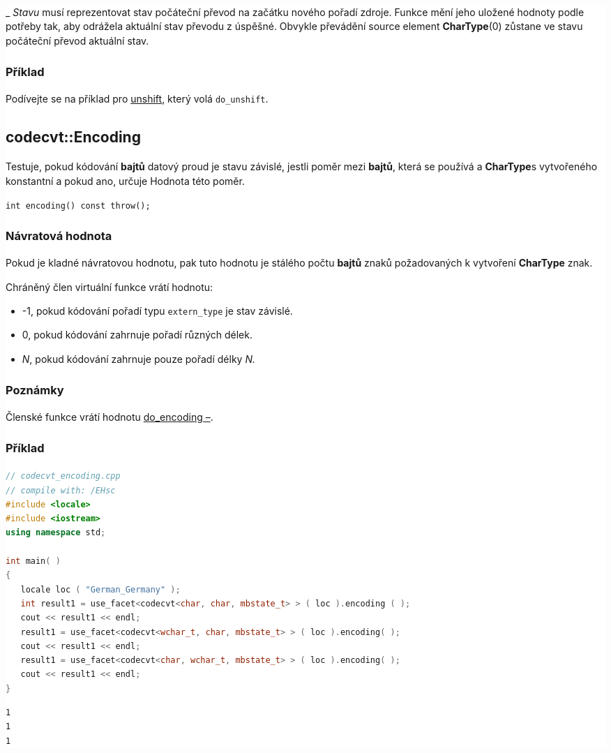  _ *Stavu* musí reprezentovat stav počáteční převod na začátku nového pořadí zdroje. Funkce mění jeho uložené hodnoty podle potřeby tak, aby odrážela aktuální stav převodu z úspěšné. Obvykle převádění source element **CharType**(0) zůstane ve stavu počáteční převod aktuální stav.  
  
### <a name="example"></a>Příklad  
  Podívejte se na příklad pro [unshift](#unshift), který volá `do_unshift`.  
  
##  <a name="encoding"></a>codecvt::Encoding  
 Testuje, pokud kódování **bajtů** datový proud je stavu závislé, jestli poměr mezi **bajtů**, která se používá a **CharType**s vytvořeného konstantní a pokud ano, určuje Hodnota této poměr.  
  
```  
int encoding() const throw();
```  
  
### <a name="return-value"></a>Návratová hodnota  
 Pokud je kladné návratovou hodnotu, pak tuto hodnotu je stálého počtu **bajtů** znaků požadovaných k vytvoření **CharType** znak.  
  
 Chráněný člen virtuální funkce vrátí hodnotu:  
  
-   -1, pokud kódování pořadí typu `extern_type` je stav závislé.  
  
-   0, pokud kódování zahrnuje pořadí různých délek.  
  
- *N*, pokud kódování zahrnuje pouze pořadí délky *N.*  
  
### <a name="remarks"></a>Poznámky  
 Členské funkce vrátí hodnotu [do_encoding –](#do_encoding).  
  
### <a name="example"></a>Příklad  
  
```cpp  
// codecvt_encoding.cpp  
// compile with: /EHsc  
#include <locale>  
#include <iostream>  
using namespace std;  
  
int main( )     
{  
   locale loc ( "German_Germany" );  
   int result1 = use_facet<codecvt<char, char, mbstate_t> > ( loc ).encoding ( );  
   cout << result1 << endl;  
   result1 = use_facet<codecvt<wchar_t, char, mbstate_t> > ( loc ).encoding( );  
   cout << result1 << endl;  
   result1 = use_facet<codecvt<char, wchar_t, mbstate_t> > ( loc ).encoding( );  
   cout << result1 << endl;  
}  
```  
  
```Output  
1  
1  
1  
```  
  
